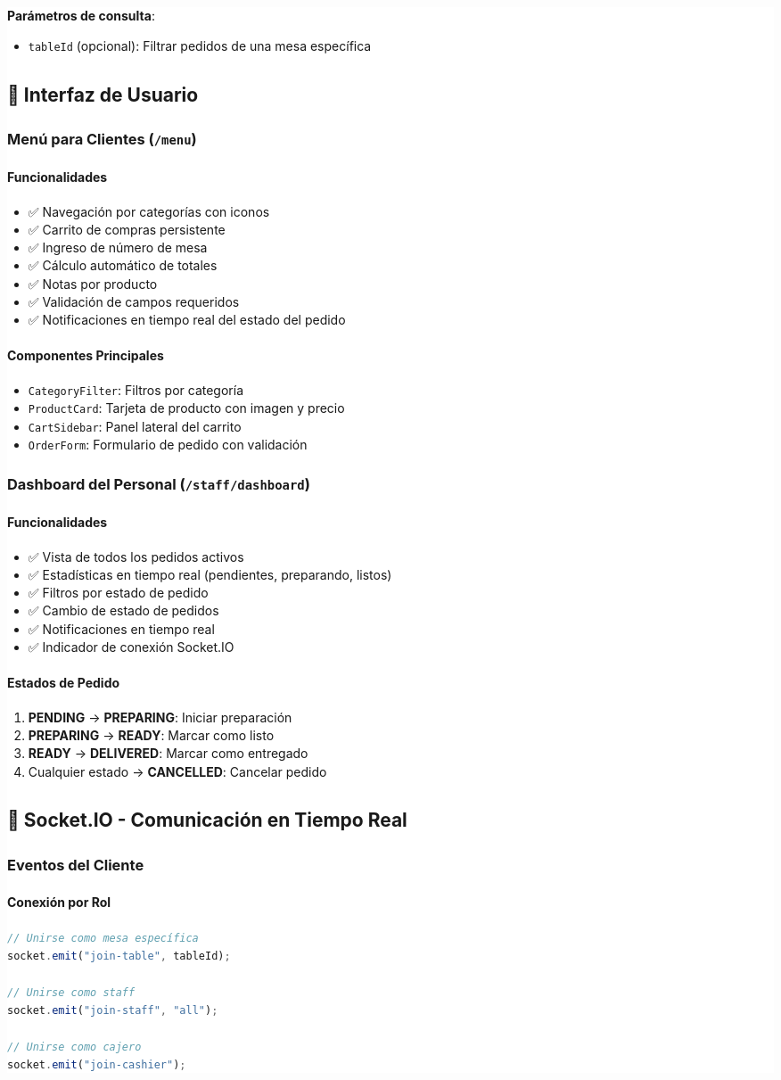 **Parámetros de consulta**:
- `tableId` (opcional): Filtrar pedidos de una mesa específica

## 🎨 Interfaz de Usuario

### Menú para Clientes (`/menu`)

#### Funcionalidades
- ✅ Navegación por categorías con iconos
- ✅ Carrito de compras persistente
- ✅ Ingreso de número de mesa
- ✅ Cálculo automático de totales
- ✅ Notas por producto
- ✅ Validación de campos requeridos
- ✅ Notificaciones en tiempo real del estado del pedido

#### Componentes Principales
- `CategoryFilter`: Filtros por categoría
- `ProductCard`: Tarjeta de producto con imagen y precio
- `CartSidebar`: Panel lateral del carrito
- `OrderForm`: Formulario de pedido con validación

### Dashboard del Personal (`/staff/dashboard`)

#### Funcionalidades
- ✅ Vista de todos los pedidos activos
- ✅ Estadísticas en tiempo real (pendientes, preparando, listos)
- ✅ Filtros por estado de pedido
- ✅ Cambio de estado de pedidos
- ✅ Notificaciones en tiempo real
- ✅ Indicador de conexión Socket.IO

#### Estados de Pedido
1. **PENDING** → **PREPARING**: Iniciar preparación
2. **PREPARING** → **READY**: Marcar como listo
3. **READY** → **DELIVERED**: Marcar como entregado
4. Cualquier estado → **CANCELLED**: Cancelar pedido

## 🔄 Socket.IO - Comunicación en Tiempo Real

### Eventos del Cliente

#### Conexión por Rol
```javascript
// Unirse como mesa específica
socket.emit("join-table", tableId);

// Unirse como staff
socket.emit("join-staff", "all");

// Unirse como cajero
socket.emit("join-cashier");
```

